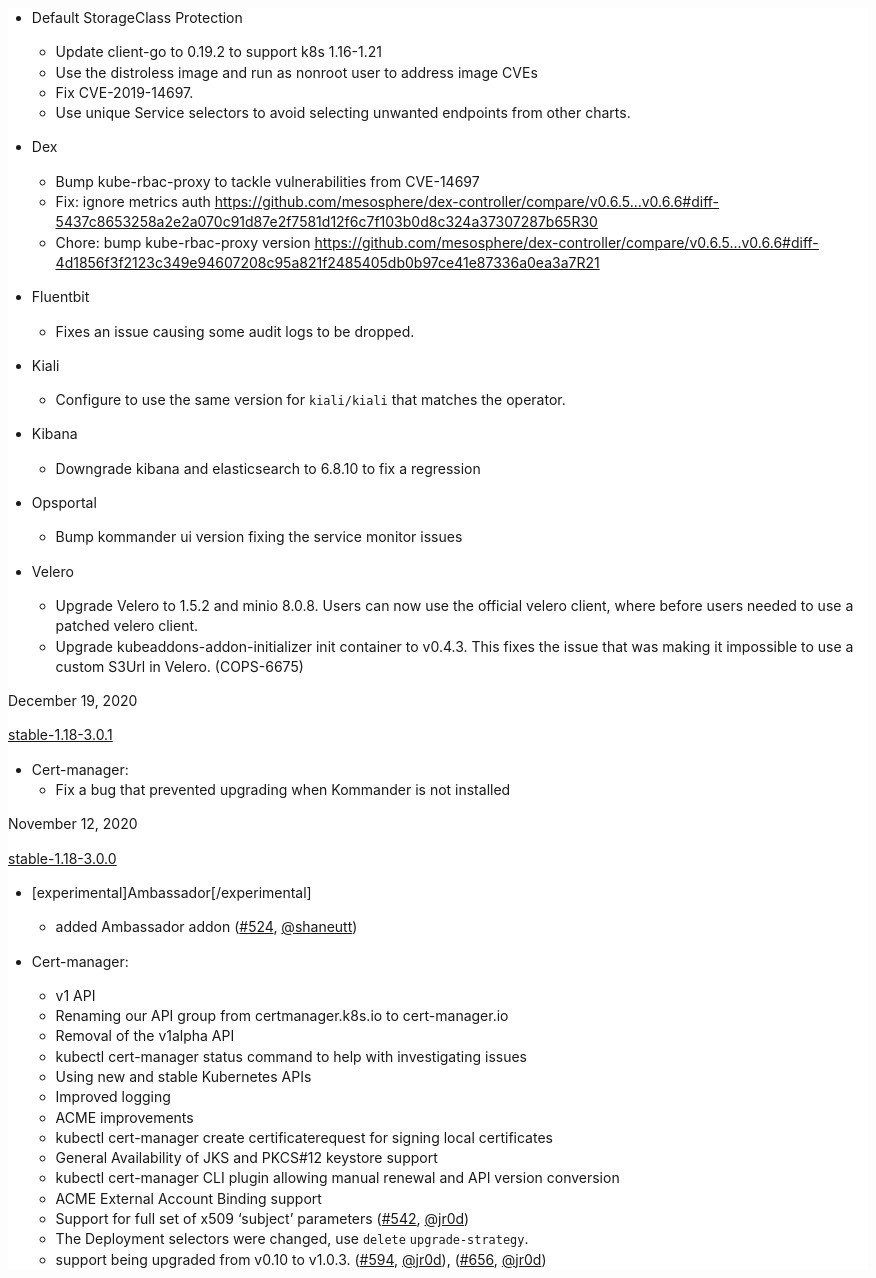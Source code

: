 -   Default StorageClass Protection
    - Update client-go to 0.19.2 to support k8s 1.16-1.21
    - Use the distroless image and run as nonroot user to address image CVEs
    - Fix CVE-2019-14697.
    - Use unique Service selectors to avoid selecting unwanted endpoints from other charts.

-   Dex
    - Bump kube-rbac-proxy to tackle vulnerabilities from CVE-14697
    - Fix: ignore metrics auth https://github.com/mesosphere/dex-controller/compare/v0.6.5...v0.6.6#diff-5437c8653258a2e2a070c91d87e2f7581d12f6c7f103b0d8c324a37307287b65R30
    - Chore: bump kube-rbac-proxy version https://github.com/mesosphere/dex-controller/compare/v0.6.5...v0.6.6#diff-4d1856f3f2123c349e94607208c95a821f2485405db0b97ce41e87336a0ea3a7R21

-   Fluentbit
    - Fixes an issue causing some audit logs to be dropped.

-   Kiali
    - Configure to use the same version for `kiali/kiali` that matches the operator.

-   Kibana
    - Downgrade kibana and elasticsearch to 6.8.10 to fix a regression

-   Opsportal
    - Bump kommander ui version fixing the service monitor issues

-   Velero
    - Upgrade Velero to 1.5.2 and minio 8.0.8. Users can now use the official velero client, where before users needed to use a patched velero client.
    - Upgrade kubeaddons-addon-initializer init container to v0.4.3. This fixes the issue that was making it impossible to use a custom S3Url in Velero. (COPS-6675)

December 19, 2020

[stable-1.18-3.0.1](https://github.com/mesosphere/kubernetes-base-addons/releases/tag/stable-1.18-3.0.1)

-   Cert-manager:
    - Fix a bug that prevented upgrading when Kommander is not installed

November 12, 2020

[stable-1.18-3.0.0](https://github.com/mesosphere/kubernetes-base-addons/releases/tag/stable-1.18-3.0.0)

-   [experimental]Ambassador[/experimental]
    - added Ambassador addon ([#524](https://github.com/mesosphere/kubernetes-base-addons/pull/524), [@shaneutt](https://github.com/shaneutt))

-   Cert-manager:
    - v1 API
    - Renaming our API group from certmanager.k8s.io to cert-manager.io
    - Removal of the v1alpha API
    - kubectl cert-manager status command to help with investigating issues
    - Using new and stable Kubernetes APIs
    - Improved logging
    - ACME improvements
    - kubectl cert-manager create certificaterequest for signing local certificates
    - General Availability of JKS and PKCS&#35;12 keystore support
    - kubectl cert-manager CLI plugin allowing manual renewal and API version conversion
    - ACME External Account Binding support
    - Support for full set of x509 ‘subject’ parameters ([#542](https://github.com/mesosphere/kubernetes-base-addons/pull/542), [@jr0d](https://github.com/jr0d))
    - The Deployment selectors were changed, use `delete` `upgrade-strategy`.
    - support being upgraded from v0.10 to v1.0.3. ([#594](https://github.com/mesosphere/kubernetes-base-addons/pull/594), [@jr0d](https://github.com/jr0d)), ([#656](https://github.com/mesosphere/kubernetes-base-addons/pull/656), [@jr0d](https://github.com/jr0d))
